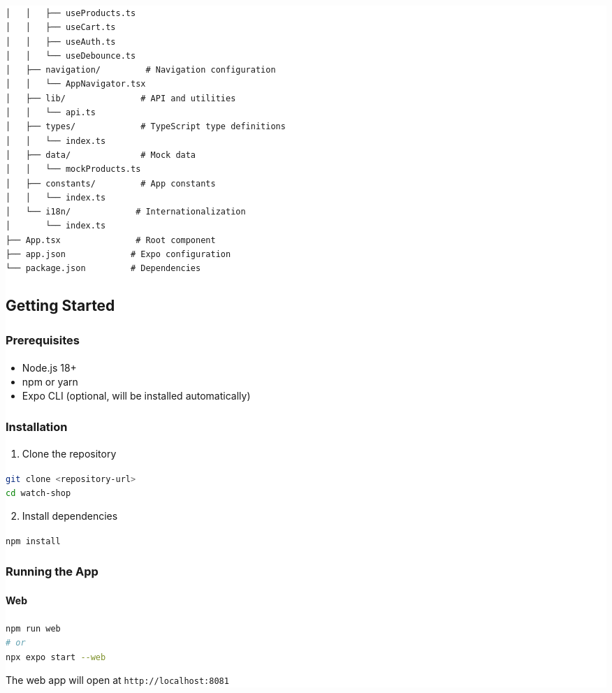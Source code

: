 ```
│   │   ├── useProducts.ts
│   │   ├── useCart.ts
│   │   ├── useAuth.ts
│   │   └── useDebounce.ts
│   ├── navigation/         # Navigation configuration
│   │   └── AppNavigator.tsx
│   ├── lib/               # API and utilities
│   │   └── api.ts
│   ├── types/             # TypeScript type definitions
│   │   └── index.ts
│   ├── data/              # Mock data
│   │   └── mockProducts.ts
│   ├── constants/         # App constants
│   │   └── index.ts
│   └── i18n/             # Internationalization
│       └── index.ts
├── App.tsx               # Root component
├── app.json             # Expo configuration
└── package.json         # Dependencies
```

## Getting Started

### Prerequisites

- Node.js 18+ 
- npm or yarn
- Expo CLI (optional, will be installed automatically)

### Installation

1. Clone the repository
```bash
git clone <repository-url>
cd watch-shop
```

2. Install dependencies
```bash
npm install
```

### Running the App

#### Web
```bash
npm run web
# or
npx expo start --web
```
The web app will open at `http://localhost:8081`
